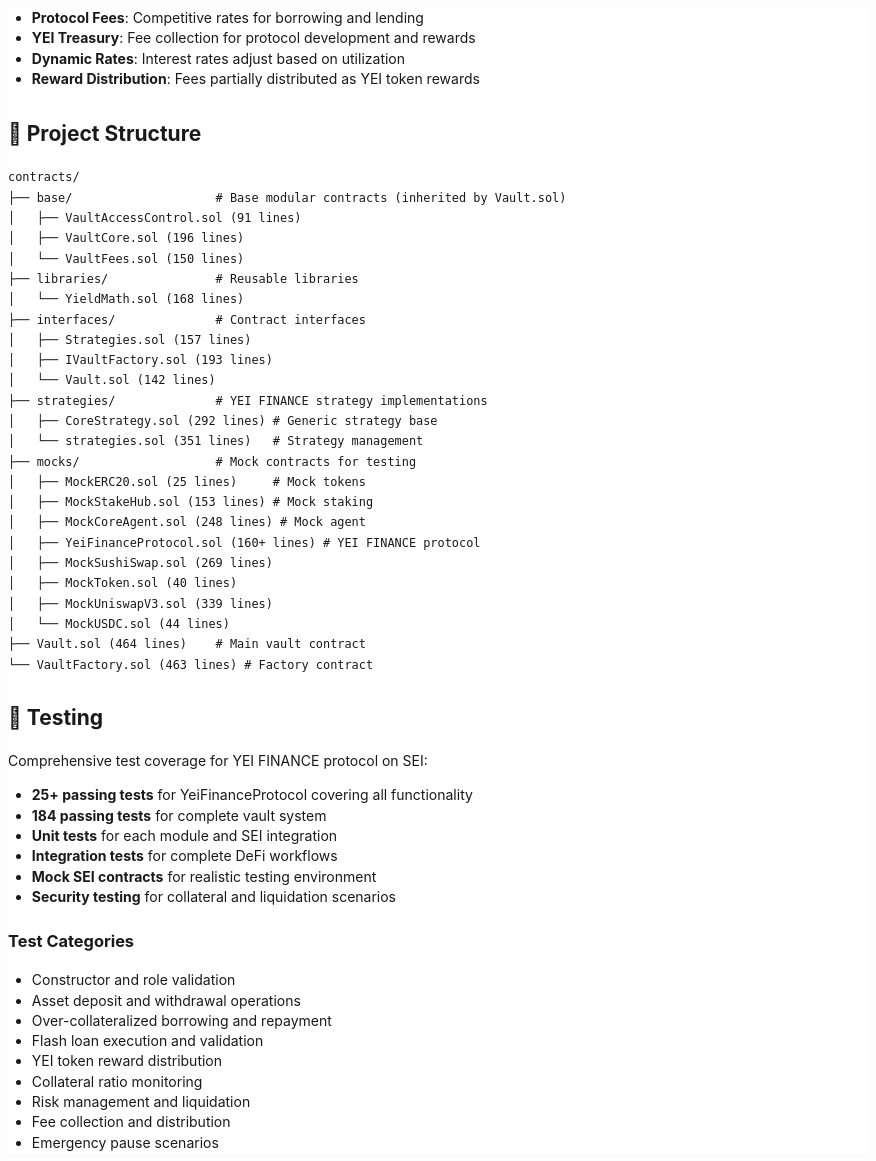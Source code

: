 - **Protocol Fees**: Competitive rates for borrowing and lending
- **YEI Treasury**: Fee collection for protocol development and rewards
- **Dynamic Rates**: Interest rates adjust based on utilization
- **Reward Distribution**: Fees partially distributed as YEI token rewards

## 📁 Project Structure

```
contracts/
├── base/                    # Base modular contracts (inherited by Vault.sol)
│   ├── VaultAccessControl.sol (91 lines)
│   ├── VaultCore.sol (196 lines)
│   └── VaultFees.sol (150 lines)
├── libraries/               # Reusable libraries
│   └── YieldMath.sol (168 lines)
├── interfaces/              # Contract interfaces
│   ├── Strategies.sol (157 lines)
│   ├── IVaultFactory.sol (193 lines)
│   └── Vault.sol (142 lines)
├── strategies/              # YEI FINANCE strategy implementations
│   ├── CoreStrategy.sol (292 lines) # Generic strategy base
│   └── strategies.sol (351 lines)   # Strategy management
├── mocks/                   # Mock contracts for testing
│   ├── MockERC20.sol (25 lines)     # Mock tokens
│   ├── MockStakeHub.sol (153 lines) # Mock staking
│   ├── MockCoreAgent.sol (248 lines) # Mock agent
│   ├── YeiFinanceProtocol.sol (160+ lines) # YEI FINANCE protocol
│   ├── MockSushiSwap.sol (269 lines)
│   ├── MockToken.sol (40 lines)
│   ├── MockUniswapV3.sol (339 lines)
│   └── MockUSDC.sol (44 lines)
├── Vault.sol (464 lines)    # Main vault contract
└── VaultFactory.sol (463 lines) # Factory contract
```

## 🧪 Testing

Comprehensive test coverage for YEI FINANCE protocol on SEI:

- **25+ passing tests** for YeiFinanceProtocol covering all functionality
- **184 passing tests** for complete vault system
- **Unit tests** for each module and SEI integration
- **Integration tests** for complete DeFi workflows
- **Mock SEI contracts** for realistic testing environment
- **Security testing** for collateral and liquidation scenarios

### Test Categories

- Constructor and role validation
- Asset deposit and withdrawal operations
- Over-collateralized borrowing and repayment
- Flash loan execution and validation
- YEI token reward distribution
- Collateral ratio monitoring
- Risk management and liquidation
- Fee collection and distribution
- Emergency pause scenarios
